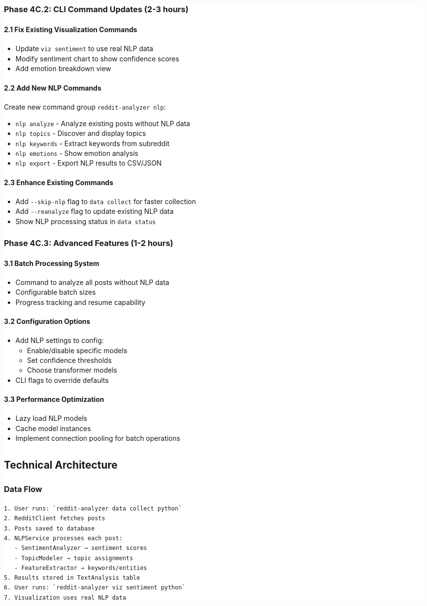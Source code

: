 ### Phase 4C.2: CLI Command Updates (2-3 hours)

#### 2.1 Fix Existing Visualization Commands
- Update `viz sentiment` to use real NLP data
- Modify sentiment chart to show confidence scores
- Add emotion breakdown view

#### 2.2 Add New NLP Commands
Create new command group `reddit-analyzer nlp`:
- `nlp analyze` - Analyze existing posts without NLP data
- `nlp topics` - Discover and display topics
- `nlp keywords` - Extract keywords from subreddit
- `nlp emotions` - Show emotion analysis
- `nlp export` - Export NLP results to CSV/JSON

#### 2.3 Enhance Existing Commands
- Add `--skip-nlp` flag to `data collect` for faster collection
- Add `--reanalyze` flag to update existing NLP data
- Show NLP processing status in `data status`

### Phase 4C.3: Advanced Features (1-2 hours)

#### 3.1 Batch Processing System
- Command to analyze all posts without NLP data
- Configurable batch sizes
- Progress tracking and resume capability

#### 3.2 Configuration Options
- Add NLP settings to config:
  - Enable/disable specific models
  - Set confidence thresholds
  - Choose transformer models
- CLI flags to override defaults

#### 3.3 Performance Optimization
- Lazy load NLP models
- Cache model instances
- Implement connection pooling for batch operations

## Technical Architecture

### Data Flow
```
1. User runs: `reddit-analyzer data collect python`
2. RedditClient fetches posts
3. Posts saved to database
4. NLPService processes each post:
   - SentimentAnalyzer → sentiment scores
   - TopicModeler → topic assignments
   - FeatureExtractor → keywords/entities
5. Results stored in TextAnalysis table
6. User runs: `reddit-analyzer viz sentiment python`
7. Visualization uses real NLP data
```
